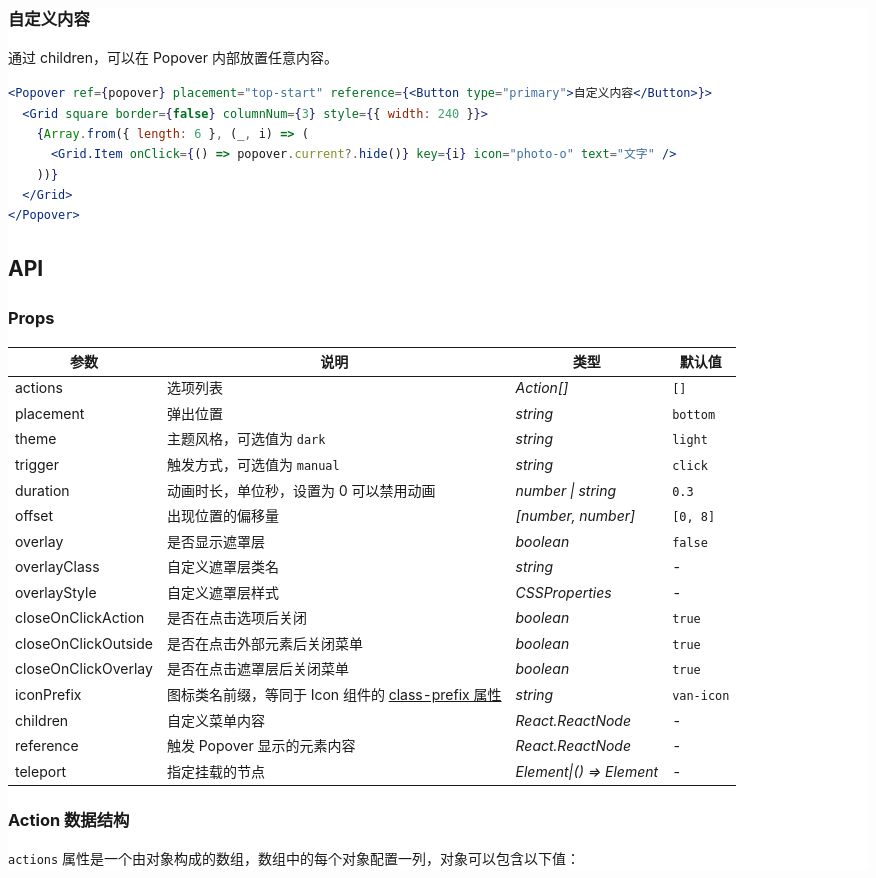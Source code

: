 ### 自定义内容

通过 children，可以在 Popover 内部放置任意内容。

```jsx
<Popover ref={popover} placement="top-start" reference={<Button type="primary">自定义内容</Button>}>
  <Grid square border={false} columnNum={3} style={{ width: 240 }}>
    {Array.from({ length: 6 }, (_, i) => (
      <Grid.Item onClick={() => popover.current?.hide()} key={i} icon="photo-o" text="文字" />
    ))}
  </Grid>
</Popover>
```

## API

### Props

| 参数 | 说明 | 类型 | 默认值 |
| --- | --- | --- | --- |
| actions | 选项列表 | _Action[]_ | `[]` |
| placement | 弹出位置 | _string_ | `bottom` |
| theme | 主题风格，可选值为 `dark` | _string_ | `light` |
| trigger | 触发方式，可选值为 `manual` | _string_ | `click` |
| duration | 动画时长，单位秒，设置为 0 可以禁用动画 | _number \| string_ | `0.3` |
| offset | 出现位置的偏移量 | _[number, number]_ | `[0, 8]` |
| overlay | 是否显示遮罩层 | _boolean_ | `false` |
| overlayClass | 自定义遮罩层类名 | _string_ | - |
| overlayStyle | 自定义遮罩层样式 | _CSSProperties_ | - |
| closeOnClickAction | 是否在点击选项后关闭 | _boolean_ | `true` |
| closeOnClickOutside | 是否在点击外部元素后关闭菜单 | _boolean_ | `true` |
| closeOnClickOverlay | 是否在点击遮罩层后关闭菜单 | _boolean_ | `true` |
| iconPrefix | 图标类名前缀，等同于 Icon 组件的 [class-prefix 属性](#/zh-CN/icon#props) | _string_ | `van-icon` |
| children | 自定义菜单内容 | _React.ReactNode_ | - |
| reference | 触发 Popover 显示的元素内容 | _React.ReactNode_ | - |
| teleport | 指定挂载的节点 | _Element\|() => Element_ | - |

### Action 数据结构

`actions` 属性是一个由对象构成的数组，数组中的每个对象配置一列，对象可以包含以下值：
